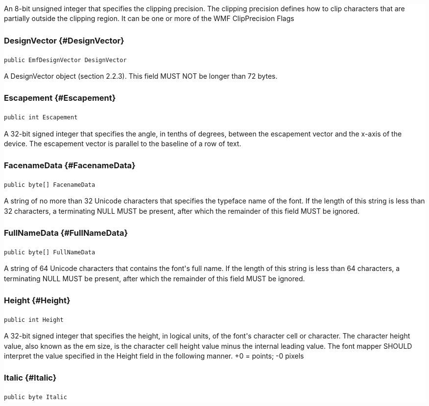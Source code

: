 An 8-bit unsigned integer that specifies the clipping precision. The clipping precision defines how to clip characters that are partially outside the clipping region. It can be one or more of the WMF ClipPrecision Flags

### DesignVector {#DesignVector}
```
public EmfDesignVector DesignVector
```


A DesignVector object (section 2.2.3). This field MUST NOT be longer than 72 bytes.

### Escapement {#Escapement}
```
public int Escapement
```


A 32-bit signed integer that specifies the angle, in tenths of degrees, between the escapement vector and the x-axis of the device. The escapement vector is parallel to the baseline of a row of text.

### FacenameData {#FacenameData}
```
public byte[] FacenameData
```


A string of no more than 32 Unicode characters that specifies the typeface name of the font. If the length of this string is less than 32 characters, a terminating NULL MUST be present, after which the remainder of this field MUST be ignored.

### FullNameData {#FullNameData}
```
public byte[] FullNameData
```


A string of 64 Unicode characters that contains the font's full name. If the length of this string is less than 64 characters, a terminating NULL MUST be present, after which the remainder of this field MUST be ignored.

### Height {#Height}
```
public int Height
```


A 32-bit signed integer that specifies the height, in logical units, of the font's character cell or character. The character height value, also known as the em size, is the character cell height value minus the internal leading value. The font mapper SHOULD interpret the value specified in the Height field in the following manner. +0 = points; -0 pixels

### Italic {#Italic}
```
public byte Italic
```
